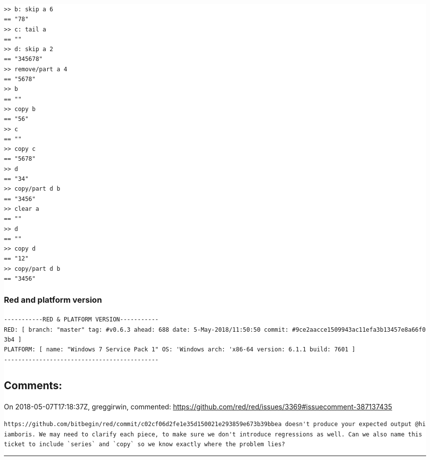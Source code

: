 ```
>> b: skip a 6
== "78"
>> c: tail a
== ""
>> d: skip a 2
== "345678"
>> remove/part a 4
== "5678"
>> b
== ""
>> copy b
== "56"
>> c
== ""
>> copy c
== "5678"
>> d
== "34"
>> copy/part d b
== "3456"
>> clear a
== ""
>> d
== ""
>> copy d
== "12"
>> copy/part d b
== "3456"
```
### Red and platform version
```
-----------RED & PLATFORM VERSION----------- 
RED: [ branch: "master" tag: #v0.6.3 ahead: 688 date: 5-May-2018/11:50:50 commit: #9ce2aacce1509943ac11efa3b13457e8a66f03b4 ]
PLATFORM: [ name: "Windows 7 Service Pack 1" OS: 'Windows arch: 'x86-64 version: 6.1.1 build: 7601 ]
--------------------------------------------
```


Comments:
--------------------------------------------------------------------------------

On 2018-05-07T17:18:37Z, greggirwin, commented:
<https://github.com/red/red/issues/3369#issuecomment-387137435>

    https://github.com/bitbegin/red/commit/c02cf06d2fe1e35d150021e293859e673b39bbea doesn't produce your expected output @hiiamboris. We may need to clarify each piece, to make sure we don't introduce regressions as well. Can we also name this ticket to include `series` and `copy` so we know exactly where the problem lies?

--------------------------------------------------------------------------------
